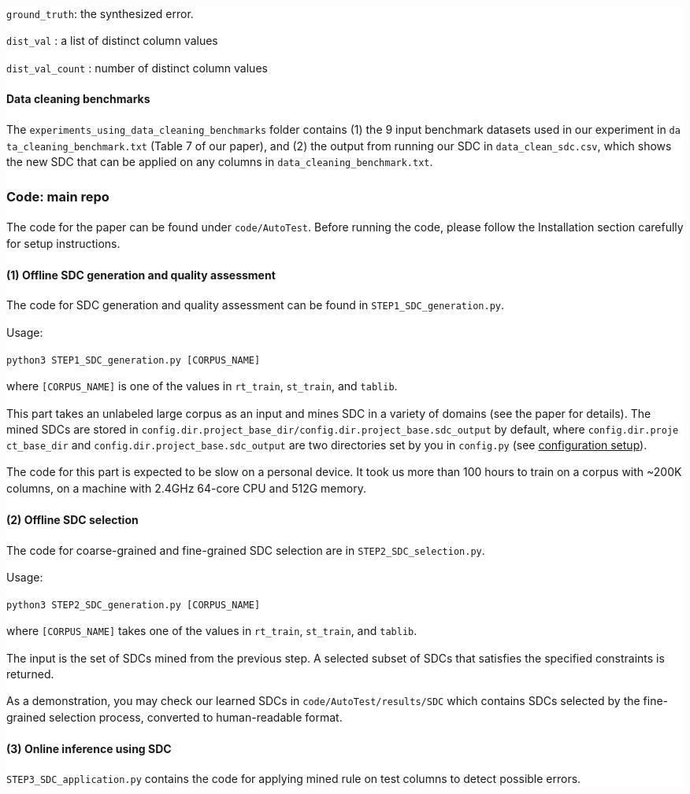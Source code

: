 `ground_truth`: the synthesized error.

`dist_val` : a list of distinct column values

`dist_val_count` : number of distinct column values

#### Data cleaning benchmarks

The `experiments_using_data_cleaning_benchmarks` folder contains (1) the 9 input benchmark datasets used in our experiment in `data_cleaning_benchmark.txt` (Table 7 of our paper), and (2) the output from running our SDC in `data_clean_sdc.csv`, which shows the new SDC that can be applied on any columns in `data_cleaning_benchmark.txt`.




### Code: main repo

The code for the paper can be found under `code/AutoTest`. Before running the code, please follow the Installation section carefully for setup instructions.

#### (1) Offline SDC generation and quality assessment

The code for SDC generation and quality assessment can be found in `STEP1_SDC_generation.py`.

Usage: 

    python3 STEP1_SDC_generation.py [CORPUS_NAME]

where `[CORPUS_NAME]` is one of the values in `rt_train`, `st_train`, and `tablib`. 

This part takes an unlabeled large corpus as an input and mines SDC in a variety of domains (see the paper for details).
The mined SDCs are stored in `config.dir.project_base_dir/config.dir.project_base.sdc_output` by default, where `config.dir.project_base_dir` and `config.dir.project_base.sdc_output` are two directories set by you in `config.py` (see [configuration setup](#configuration-setup)).

The code for this part is expected to be slow on a personal device. 
It took us more than 100 hours to train on a corpus with ~200K columns, on a machine with 2.4GHz 64-core CPU and 512G memory. 

#### (2) Offline SDC selection

The code for coarse-grained and fine-grained SDC selection are in `STEP2_SDC_selection.py`.

Usage: 

    python3 STEP2_SDC_generation.py [CORPUS_NAME]

where `[CORPUS_NAME]` takes one of the values in `rt_train`, `st_train`, and `tablib`. 

The input is the set of SDCs mined from the previous step. A selected subset of SDCs that satisfies the specified constraints is returned.

As a demonstration, you may check our learned SDCs in `code/AutoTest/results/SDC` which contains SDCs selected by the fine-grained selection process, converted to human-readable format.

#### (3) Online inference using SDC

`STEP3_SDC_application.py` contains the code for applying mined rule on test columns to detect possible errors.

